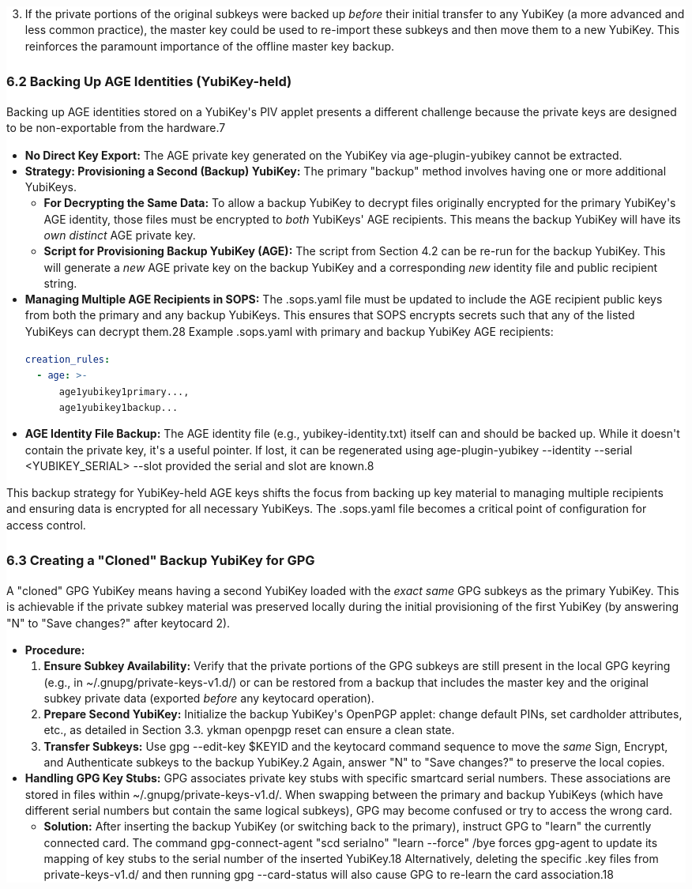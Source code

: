   3. If the private portions of the original subkeys were backed up *before* their initial transfer to any YubiKey (a more advanced and less common practice), the master key could be used to re-import these subkeys and then move them to a new YubiKey. This reinforces the paramount importance of the offline master key backup.

### **6.2 Backing Up AGE Identities (YubiKey-held)**

Backing up AGE identities stored on a YubiKey's PIV applet presents a different challenge because the private keys are designed to be non-exportable from the hardware.7

* **No Direct Key Export:** The AGE private key generated on the YubiKey via age-plugin-yubikey cannot be extracted.  
* **Strategy: Provisioning a Second (Backup) YubiKey:** The primary "backup" method involves having one or more additional YubiKeys.  
  * **For Decrypting the Same Data:** To allow a backup YubiKey to decrypt files originally encrypted for the primary YubiKey's AGE identity, those files must be encrypted to *both* YubiKeys' AGE recipients. This means the backup YubiKey will have its *own distinct* AGE private key.  
  * **Script for Provisioning Backup YubiKey (AGE):** The script from Section 4.2 can be re-run for the backup YubiKey. This will generate a *new* AGE private key on the backup YubiKey and a corresponding *new* identity file and public recipient string.  
* **Managing Multiple AGE Recipients in SOPS:** The .sops.yaml file must be updated to include the AGE recipient public keys from both the primary and any backup YubiKeys. This ensures that SOPS encrypts secrets such that any of the listed YubiKeys can decrypt them.28 Example .sops.yaml with primary and backup YubiKey AGE recipients:  
  ```yaml
  creation_rules:
    - age: >-
        age1yubikey1primary...,
        age1yubikey1backup...
  ```
* **AGE Identity File Backup:** The AGE identity file (e.g., yubikey-identity.txt) itself can and should be backed up. While it doesn't contain the private key, it's a useful pointer. If lost, it can be regenerated using age-plugin-yubikey --identity --serial <YUBIKEY_SERIAL> --slot <SLOT> provided the serial and slot are known.8

This backup strategy for YubiKey-held AGE keys shifts the focus from backing up key material to managing multiple recipients and ensuring data is encrypted for all necessary YubiKeys. The .sops.yaml file becomes a critical point of configuration for access control.

### **6.3 Creating a "Cloned" Backup YubiKey for GPG**

A "cloned" GPG YubiKey means having a second YubiKey loaded with the *exact same* GPG subkeys as the primary YubiKey. This is achievable if the private subkey material was preserved locally during the initial provisioning of the first YubiKey (by answering "N" to "Save changes?" after keytocard 2).

* **Procedure:**  
  1. **Ensure Subkey Availability:** Verify that the private portions of the GPG subkeys are still present in the local GPG keyring (e.g., in ~/.gnupg/private-keys-v1.d/) or can be restored from a backup that includes the master key and the original subkey private data (exported *before* any keytocard operation).  
  2. **Prepare Second YubiKey:** Initialize the backup YubiKey's OpenPGP applet: change default PINs, set cardholder attributes, etc., as detailed in Section 3.3. ykman openpgp reset can ensure a clean state.  
  3. **Transfer Subkeys:** Use gpg --edit-key $KEYID and the keytocard command sequence to move the *same* Sign, Encrypt, and Authenticate subkeys to the backup YubiKey.2 Again, answer "N" to "Save changes?" to preserve the local copies.  
* **Handling GPG Key Stubs:** GPG associates private key stubs with specific smartcard serial numbers. These associations are stored in files within ~/.gnupg/private-keys-v1.d/. When swapping between the primary and backup YubiKeys (which have different serial numbers but contain the same logical subkeys), GPG may become confused or try to access the wrong card.  
  * **Solution:** After inserting the backup YubiKey (or switching back to the primary), instruct GPG to "learn" the currently connected card. The command gpg-connect-agent "scd serialno" "learn --force" /bye forces gpg-agent to update its mapping of key stubs to the serial number of the inserted YubiKey.18 Alternatively, deleting the specific .key files from private-keys-v1.d/ and then running gpg --card-status will also cause GPG to re-learn the card association.18  